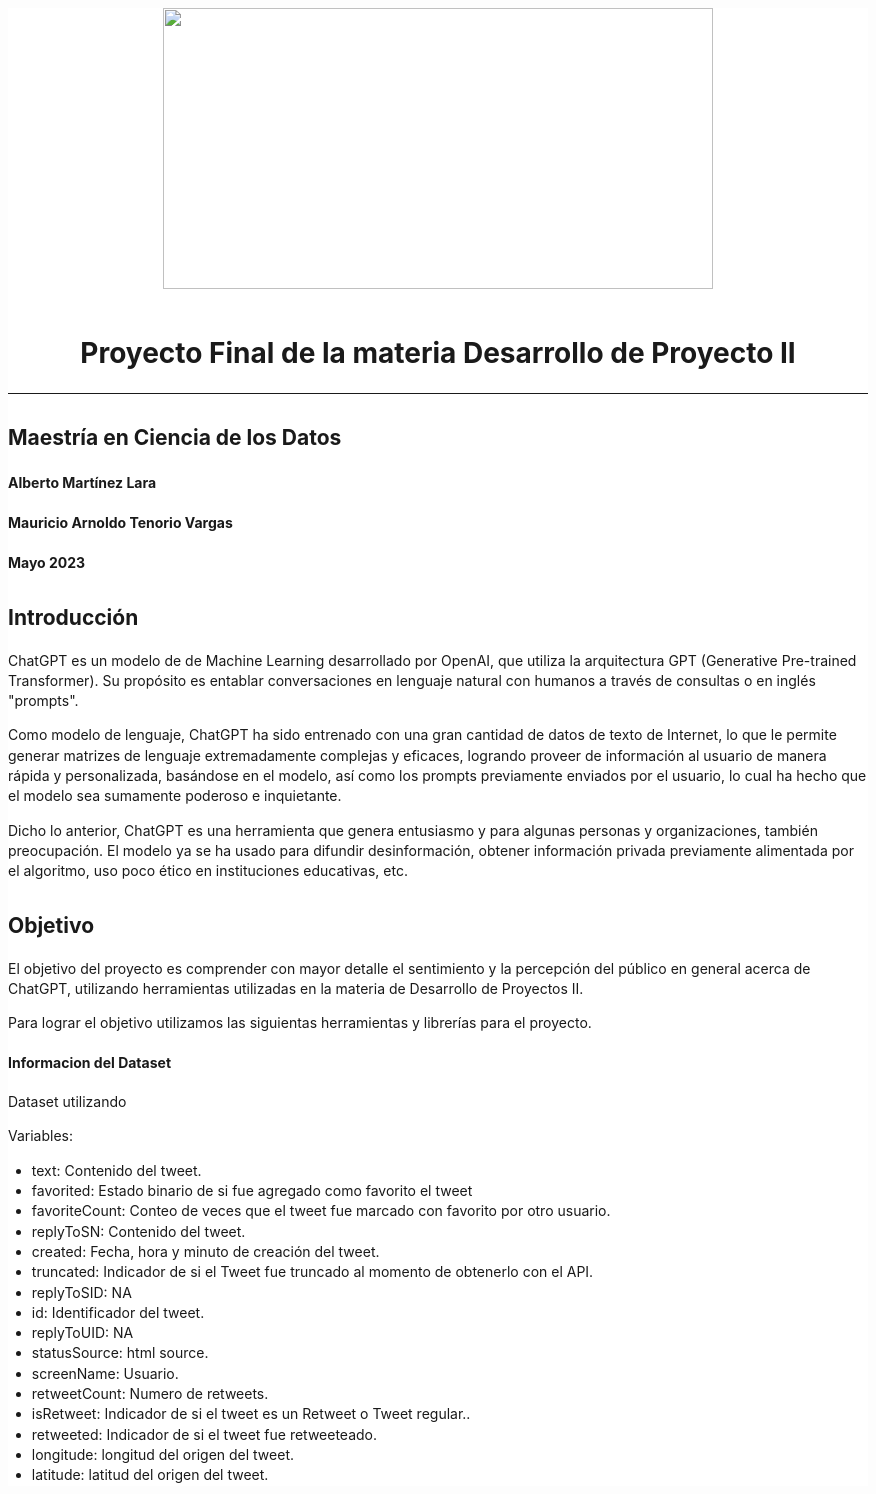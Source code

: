 <p align="center">
  <img width="550" height="281" src="http://encuentratubeca.mx/wp-content/uploads/2019/04/logoudgvectores_1_origsdaasss.png">
</p>

# <center>Proyecto Final de la materia Desarrollo de Proyecto II</center>             
------
## Maestría en Ciencia de los Datos
#### Alberto Martínez Lara
#### Mauricio Arnoldo Tenorio Vargas

#### Mayo 2023

## Introducción

ChatGPT es un modelo de de Machine Learning desarrollado por OpenAI, que utiliza la arquitectura GPT (Generative Pre-trained Transformer). Su propósito es entablar conversaciones en lenguaje natural con humanos a través de consultas o en inglés "prompts".

Como modelo de lenguaje, ChatGPT ha sido entrenado con una gran cantidad de datos de texto de Internet, lo que le permite generar matrizes de lenguaje extremadamente complejas y eficaces, logrando proveer de información al usuario de manera rápida y personalizada, basándose en el modelo, así como los prompts previamente enviados por el usuario, lo cual ha hecho que el modelo sea sumamente poderoso e inquietante.

Dicho lo anterior, ChatGPT es una herramienta que genera entusiasmo y para algunas personas y organizaciones, también preocupación. El modelo ya se ha usado para difundir desinformación, obtener información privada previamente alimentada por el algoritmo, uso poco ético en instituciones educativas, etc.

## Objetivo

El objetivo del proyecto es comprender con mayor detalle el sentimiento y la percepción del público en general acerca de ChatGPT, utilizando herramientas utilizadas en la materia de Desarrollo de Proyectos II. 

Para lograr el objetivo utilizamos las siguientas herramientas y librerías para el proyecto.

#### Informacion del Dataset
Dataset utilizando 

Variables:

* text: Contenido del tweet.
* favorited: Estado binario de si fue agregado como favorito el tweet
* favoriteCount: Conteo de veces que el tweet fue marcado con favorito por otro usuario.
* replyToSN: Contenido del tweet.
* created: Fecha, hora y minuto de creación del tweet.
* truncated: Indicador de si el Tweet fue truncado al momento de obtenerlo con el API.
* replyToSID: NA
* id: Identificador del tweet.
* replyToUID: NA
* statusSource: html source.
* screenName: Usuario.
* retweetCount: Numero de retweets.
* isRetweet: Indicador de si el tweet es un Retweet o Tweet regular..
* retweeted: Indicador de si el tweet fue retweeteado.
* longitude: longitud del origen del tweet.
* latitude: latitud del origen del tweet.
